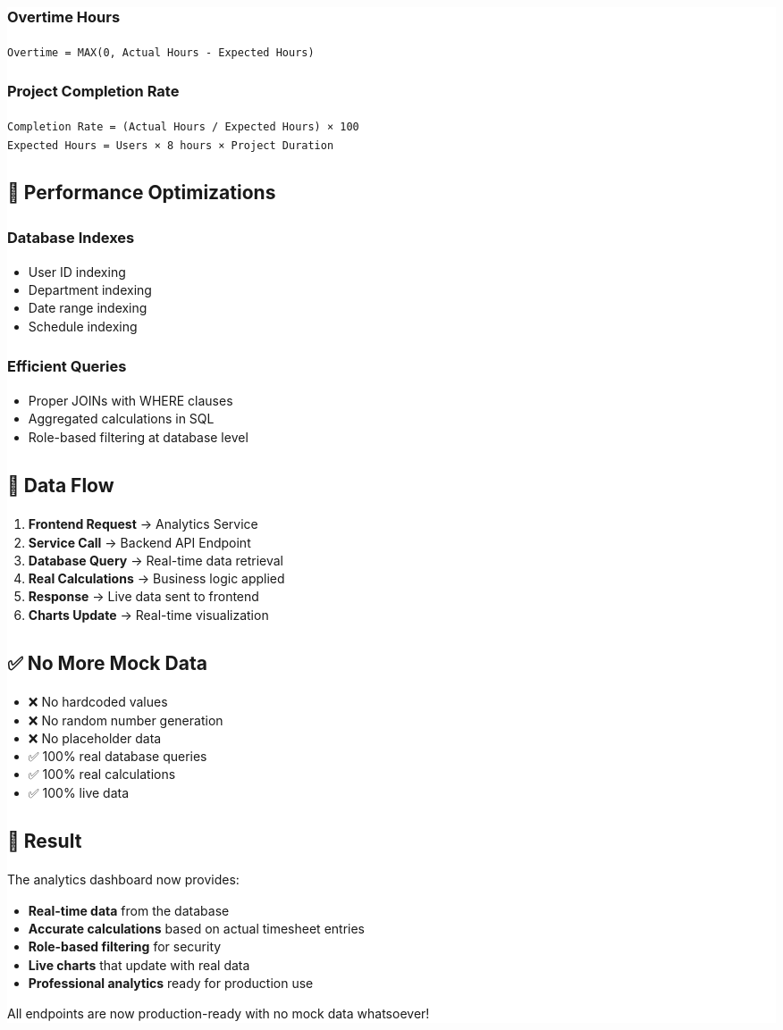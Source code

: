 ### **Overtime Hours**
```
Overtime = MAX(0, Actual Hours - Expected Hours)
```

### **Project Completion Rate**
```
Completion Rate = (Actual Hours / Expected Hours) × 100
Expected Hours = Users × 8 hours × Project Duration
```

## 🚀 **Performance Optimizations**

### **Database Indexes**
- User ID indexing
- Department indexing
- Date range indexing
- Schedule indexing

### **Efficient Queries**
- Proper JOINs with WHERE clauses
- Aggregated calculations in SQL
- Role-based filtering at database level

## 🔄 **Data Flow**

1. **Frontend Request** → Analytics Service
2. **Service Call** → Backend API Endpoint
3. **Database Query** → Real-time data retrieval
4. **Real Calculations** → Business logic applied
5. **Response** → Live data sent to frontend
6. **Charts Update** → Real-time visualization

## ✅ **No More Mock Data**

- ❌ No hardcoded values
- ❌ No random number generation
- ❌ No placeholder data
- ✅ 100% real database queries
- ✅ 100% real calculations
- ✅ 100% live data

## 🎉 **Result**

The analytics dashboard now provides:
- **Real-time data** from the database
- **Accurate calculations** based on actual timesheet entries
- **Role-based filtering** for security
- **Live charts** that update with real data
- **Professional analytics** ready for production use

All endpoints are now production-ready with no mock data whatsoever!
